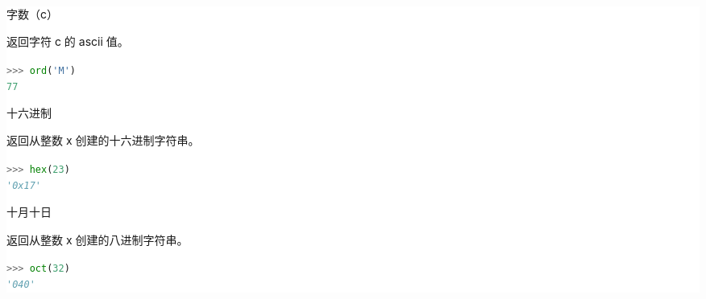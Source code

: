 字数（c）

返回字符 c 的 ascii 值。

```py
>>> ord('M')
77
```

十六进制

返回从整数 x 创建的十六进制字符串。

```py
>>> hex(23)
'0x17'
```

十月十日

返回从整数 x 创建的八进制字符串。

```py
>>> oct(32)
'040'
```